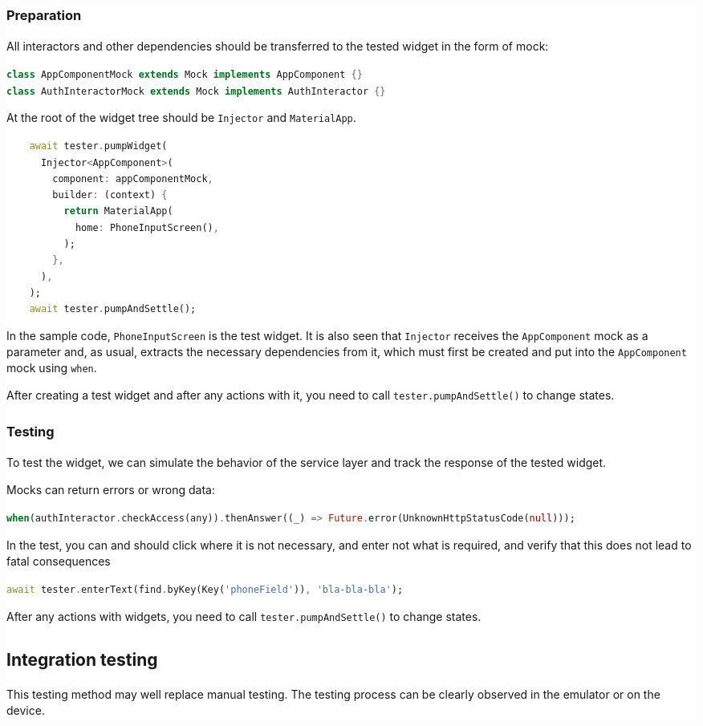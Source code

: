 ### Preparation

All interactors and other dependencies should be transferred to the tested widget in the form of mock:
```dart
class AppComponentMock extends Mock implements AppComponent {}
class AuthInteractorMock extends Mock implements AuthInteractor {}
```

At the root of the widget tree should be `Injector` and `MaterialApp`.
```dart
    await tester.pumpWidget(
      Injector<AppComponent>(
        component: appComponentMock,
        builder: (context) {
          return MaterialApp(
            home: PhoneInputScreen(),
          );
        },
      ),
    );
    await tester.pumpAndSettle();
```
In the sample code, `PhoneInputScreen` is the test widget.
It is also seen that `Injector` receives the `AppComponent` mock as a parameter and, 
as usual, extracts the necessary dependencies from it, which must first be created 
and put into the `AppComponent` mock using `when`.

After creating a test widget and after any actions with it, 
you need to call `tester.pumpAndSettle()` to change states.


### Testing

To test the widget, we can simulate the behavior of the service layer and track the response of the tested widget.

Mocks can return errors or wrong data:
```dart
when(authInteractor.checkAccess(any)).thenAnswer((_) => Future.error(UnknownHttpStatusCode(null)));
```

In the test, you can and should click where it is not necessary, and enter not what is required, 
and verify that this does not lead to fatal consequences
```dart
await tester.enterText(find.byKey(Key('phoneField')), 'bla-bla-bla');
```

After any actions with widgets, you need to call `tester.pumpAndSettle()` to change states.


## Integration testing

This testing method may well replace manual testing.
The testing process can be clearly observed in the emulator or on the device.
